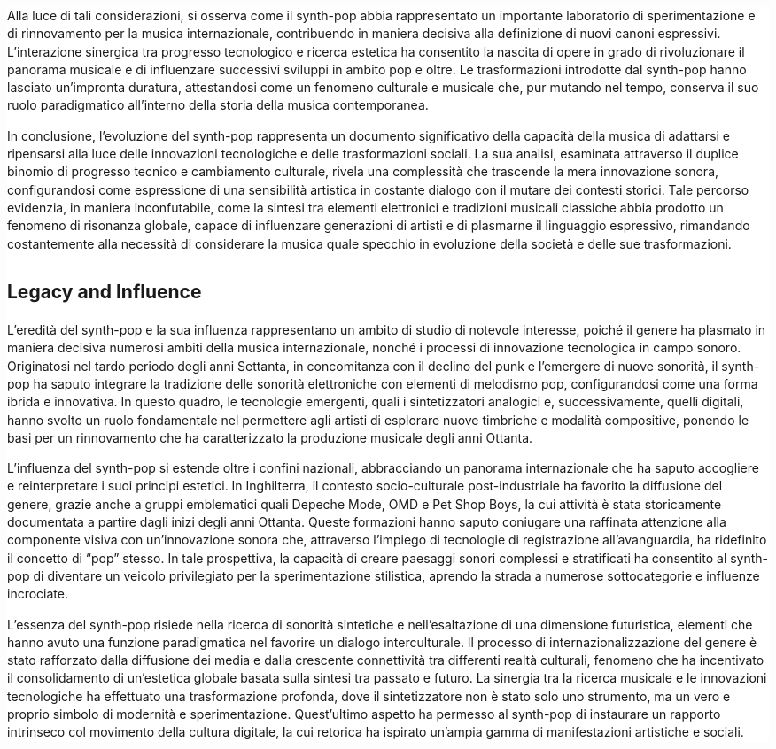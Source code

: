 Alla luce di tali considerazioni, si osserva come il synth-pop abbia rappresentato un importante laboratorio di sperimentazione e di rinnovamento per la musica internazionale, contribuendo in maniera decisiva alla definizione di nuovi canoni espressivi. L’interazione sinergica tra progresso tecnologico e ricerca estetica ha consentito la nascita di opere in grado di rivoluzionare il panorama musicale e di influenzare successivi sviluppi in ambito pop e oltre. Le trasformazioni introdotte dal synth-pop hanno lasciato un’impronta duratura, attestandosi come un fenomeno culturale e musicale che, pur mutando nel tempo, conserva il suo ruolo paradigmatico all’interno della storia della musica contemporanea.

In conclusione, l’evoluzione del synth-pop rappresenta un documento significativo della capacità della musica di adattarsi e ripensarsi alla luce delle innovazioni tecnologiche e delle trasformazioni sociali. La sua analisi, esaminata attraverso il duplice binomio di progresso tecnico e cambiamento culturale, rivela una complessità che trascende la mera innovazione sonora, configurandosi come espressione di una sensibilità artistica in costante dialogo con il mutare dei contesti storici. Tale percorso evidenzia, in maniera inconfutabile, come la sintesi tra elementi elettronici e tradizioni musicali classiche abbia prodotto un fenomeno di risonanza globale, capace di influenzare generazioni di artisti e di plasmarne il linguaggio espressivo, rimandando costantemente alla necessità di considerare la musica quale specchio in evoluzione della società e delle sue trasformazioni.

## Legacy and Influence

L’eredità del synth-pop e la sua influenza rappresentano un ambito di studio di notevole interesse, poiché il genere ha plasmato in maniera decisiva numerosi ambiti della musica internazionale, nonché i processi di innovazione tecnologica in campo sonoro. Originatosi nel tardo periodo degli anni Settanta, in concomitanza con il declino del punk e l’emergere di nuove sonorità, il synth-pop ha saputo integrare la tradizione delle sonorità elettroniche con elementi di melodismo pop, configurandosi come una forma ibrida e innovativa. In questo quadro, le tecnologie emergenti, quali i sintetizzatori analogici e, successivamente, quelli digitali, hanno svolto un ruolo fondamentale nel permettere agli artisti di esplorare nuove timbriche e modalità compositive, ponendo le basi per un rinnovamento che ha caratterizzato la produzione musicale degli anni Ottanta.

L’influenza del synth-pop si estende oltre i confini nazionali, abbracciando un panorama internazionale che ha saputo accogliere e reinterpretare i suoi principi estetici. In Inghilterra, il contesto socio-culturale post-industriale ha favorito la diffusione del genere, grazie anche a gruppi emblematici quali Depeche Mode, OMD e Pet Shop Boys, la cui attività è stata storicamente documentata a partire dagli inizi degli anni Ottanta. Queste formazioni hanno saputo coniugare una raffinata attenzione alla componente visiva con un’innovazione sonora che, attraverso l’impiego di tecnologie di registrazione all’avanguardia, ha ridefinito il concetto di “pop” stesso. In tale prospettiva, la capacità di creare paesaggi sonori complessi e stratificati ha consentito al synth-pop di diventare un veicolo privilegiato per la sperimentazione stilistica, aprendo la strada a numerose sottocategorie e influenze incrociate.

L’essenza del synth-pop risiede nella ricerca di sonorità sintetiche e nell’esaltazione di una dimensione futuristica, elementi che hanno avuto una funzione paradigmatica nel favorire un dialogo interculturale. Il processo di internazionalizzazione del genere è stato rafforzato dalla diffusione dei media e dalla crescente connettività tra differenti realtà culturali, fenomeno che ha incentivato il consolidamento di un’estetica globale basata sulla sintesi tra passato e futuro. La sinergia tra la ricerca musicale e le innovazioni tecnologiche ha effettuato una trasformazione profonda, dove il sintetizzatore non è stato solo uno strumento, ma un vero e proprio simbolo di modernità e sperimentazione. Quest’ultimo aspetto ha permesso al synth-pop di instaurare un rapporto intrinseco col movimento della cultura digitale, la cui retorica ha ispirato un’ampia gamma di manifestazioni artistiche e sociali.
